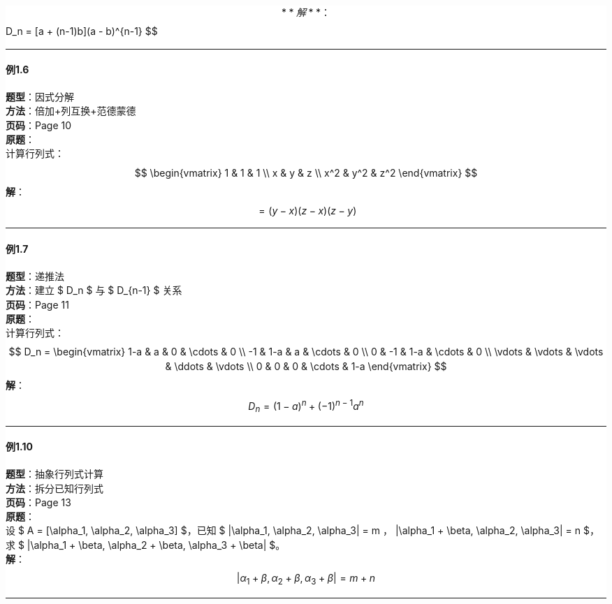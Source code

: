 $$
**解**：  
$$
D_n = [a + (n-1)b](a - b)^{n-1}
$$

---

#### **例1.6**  
**题型**：因式分解  
**方法**：倍加+列互换+范德蒙德  
**页码**：Page 10  
**原题**：  
计算行列式：  
$$
\begin{vmatrix}
1 & 1 & 1 \\
x & y & z \\
x^2 & y^2 & z^2
\end{vmatrix}
$$
**解**：  
$$
= (y - x)(z - x)(z - y)
$$

---

#### **例1.7**  
**题型**：递推法  
**方法**：建立 $ D_n $ 与 $ D_{n-1} $ 关系  
**页码**：Page 11  
**原题**：  
计算行列式：  
$$
D_n = \begin{vmatrix}
1-a & a & 0 & \cdots & 0 \\
-1 & 1-a & a & \cdots & 0 \\
0 & -1 & 1-a & \cdots & 0 \\
\vdots & \vdots & \vdots & \ddots & \vdots \\
0 & 0 & 0 & \cdots & 1-a
\end{vmatrix}
$$
**解**：  
$$
D_n = (1 - a)^n + (-1)^{n-1} a^n
$$

---

#### **例1.10**  
**题型**：抽象行列式计算  
**方法**：拆分已知行列式  
**页码**：Page 13  
**原题**：  
设 $ A = [\alpha_1, \alpha_2, \alpha_3] $，已知 $ |\alpha_1, \alpha_2, \alpha_3| = m $，$ |\alpha_1 + \beta, \alpha_2, \alpha_3| = n $，求 $ |\alpha_1 + \beta, \alpha_2 + \beta, \alpha_3 + \beta| $。  
**解**：  
$$
|\alpha_1 + \beta, \alpha_2 + \beta, \alpha_3 + \beta| = m + n
$$

---